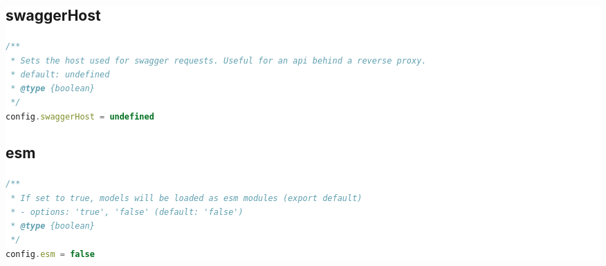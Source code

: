 ## swaggerHost
```javascript
/**
 * Sets the host used for swagger requests. Useful for an api behind a reverse proxy.
 * default: undefined
 * @type {boolean}
 */
config.swaggerHost = undefined
```

## esm
```javascript
/**
 * If set to true, models will be loaded as esm modules (export default)
 * - options: 'true', 'false' (default: 'false')
 * @type {boolean}
 */
config.esm = false
```
